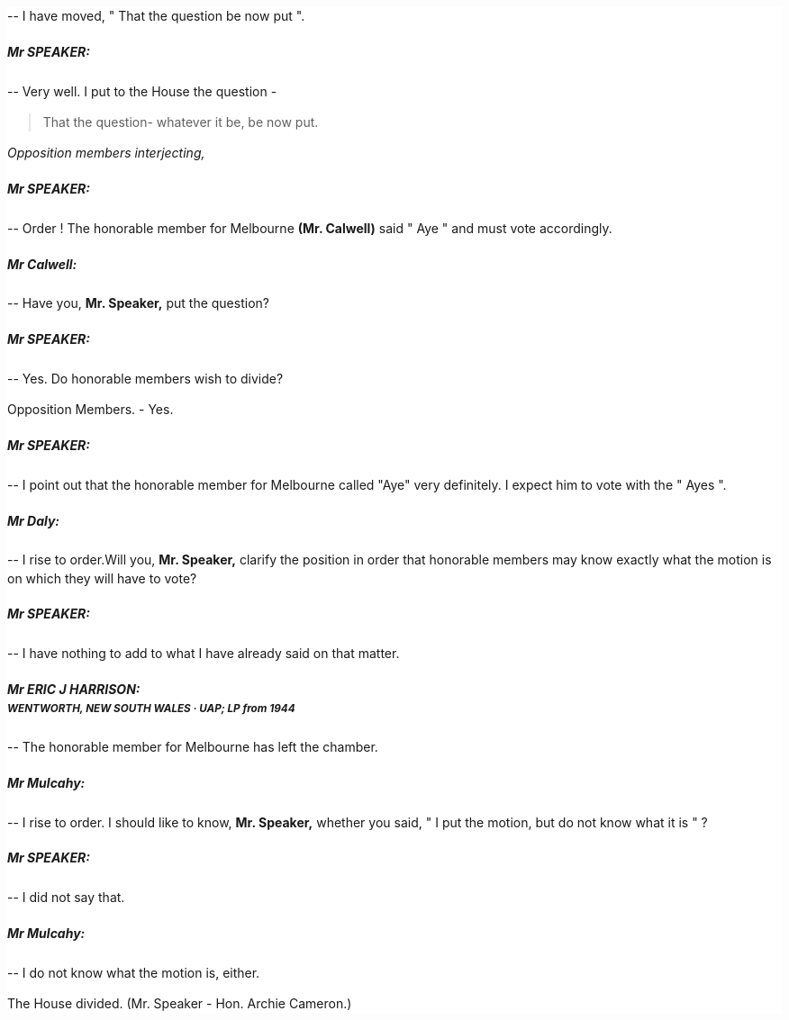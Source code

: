 -- I have moved, " That the question be now put ". 

##### Mr SPEAKER:

-- Very well. I put to the House the question - 

  >That the question- whatever it be, be now put. 


 *Opposition members interjecting,* 


##### Mr SPEAKER:

-- Order ! The honorable member for Melbourne  **(Mr. Calwell)**  said " Aye " and must vote accordingly. 

##### Mr Calwell:

-- Have you,  **Mr. Speaker,**  put the question? 

##### Mr SPEAKER:

-- Yes. Do honorable members wish to divide? 

Opposition Members. - Yes. 

##### Mr SPEAKER:

-- I point out that the honorable member for Melbourne called "Aye" very definitely. I expect him to vote with the " Ayes ". 

##### Mr Daly:

-- I rise to order.Will you,  **Mr. Speaker,**  clarify the position in order that honorable members may know exactly what the motion is on which they will have to vote? 

##### Mr SPEAKER:

-- I have nothing to add to what I have already said on that matter. 

##### Mr ERIC J HARRISON:<br><small class="text-muted">WENTWORTH, NEW SOUTH WALES &middot; UAP; LP from 1944</small>

-- The honorable member for Melbourne has left the chamber. 

##### Mr Mulcahy:

-- I rise to order. I should like to know,  **Mr. Speaker,**  whether you said, " I put the motion, but do not know what it is " ? 

##### Mr SPEAKER:

-- I did not say that. 

##### Mr Mulcahy:

-- I do not know what the motion is, either. 

The House divided. (Mr. Speaker - Hon. Archie Cameron.)
